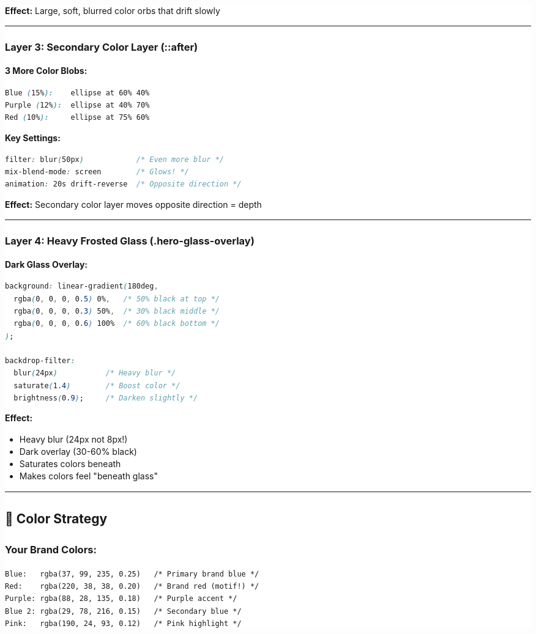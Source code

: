 **Effect:** Large, soft, blurred color orbs that drift slowly

---

### **Layer 3: Secondary Color Layer** (::after)

**3 More Color Blobs:**
```css
Blue (15%):    ellipse at 60% 40%
Purple (12%):  ellipse at 40% 70%
Red (10%):     ellipse at 75% 60%
```

**Key Settings:**
```css
filter: blur(50px)            /* Even more blur */
mix-blend-mode: screen        /* Glows! */
animation: 20s drift-reverse  /* Opposite direction */
```

**Effect:** Secondary color layer moves opposite direction = depth

---

### **Layer 4: Heavy Frosted Glass** (.hero-glass-overlay)

**Dark Glass Overlay:**
```css
background: linear-gradient(180deg, 
  rgba(0, 0, 0, 0.5) 0%,   /* 50% black at top */
  rgba(0, 0, 0, 0.3) 50%,  /* 30% black middle */
  rgba(0, 0, 0, 0.6) 100%  /* 60% black bottom */
);

backdrop-filter: 
  blur(24px)           /* Heavy blur */
  saturate(1.4)        /* Boost color */
  brightness(0.9);     /* Darken slightly */
```

**Effect:** 
- Heavy blur (24px not 8px!)
- Dark overlay (30-60% black)
- Saturates colors beneath
- Makes colors feel "beneath glass"

---

## 🌈 Color Strategy

### **Your Brand Colors:**
```
Blue:   rgba(37, 99, 235, 0.25)   /* Primary brand blue */
Red:    rgba(220, 38, 38, 0.20)   /* Brand red (motif!) */
Purple: rgba(88, 28, 135, 0.18)   /* Purple accent */
Blue 2: rgba(29, 78, 216, 0.15)   /* Secondary blue */
Pink:   rgba(190, 24, 93, 0.12)   /* Pink highlight */
```
